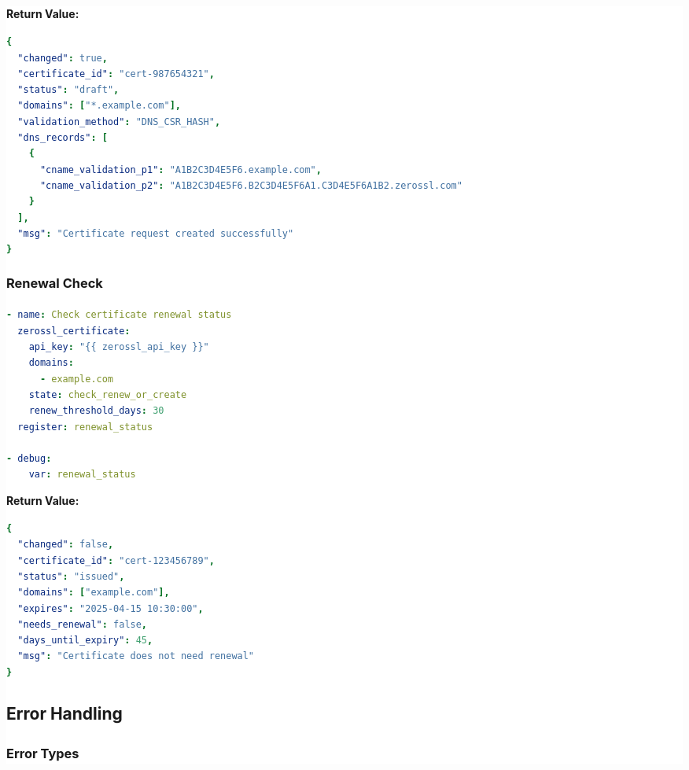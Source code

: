 **Return Value:**
```yaml
{
  "changed": true,
  "certificate_id": "cert-987654321",
  "status": "draft",
  "domains": ["*.example.com"],
  "validation_method": "DNS_CSR_HASH",
  "dns_records": [
    {
      "cname_validation_p1": "A1B2C3D4E5F6.example.com",
      "cname_validation_p2": "A1B2C3D4E5F6.B2C3D4E5F6A1.C3D4E5F6A1B2.zerossl.com"
    }
  ],
  "msg": "Certificate request created successfully"
}
```

### Renewal Check

```yaml
- name: Check certificate renewal status
  zerossl_certificate:
    api_key: "{{ zerossl_api_key }}"
    domains:
      - example.com
    state: check_renew_or_create
    renew_threshold_days: 30
  register: renewal_status

- debug:
    var: renewal_status
```

**Return Value:**
```yaml
{
  "changed": false,
  "certificate_id": "cert-123456789",
  "status": "issued",
  "domains": ["example.com"],
  "expires": "2025-04-15 10:30:00",
  "needs_renewal": false,
  "days_until_expiry": 45,
  "msg": "Certificate does not need renewal"
}
```

## Error Handling

### Error Types
